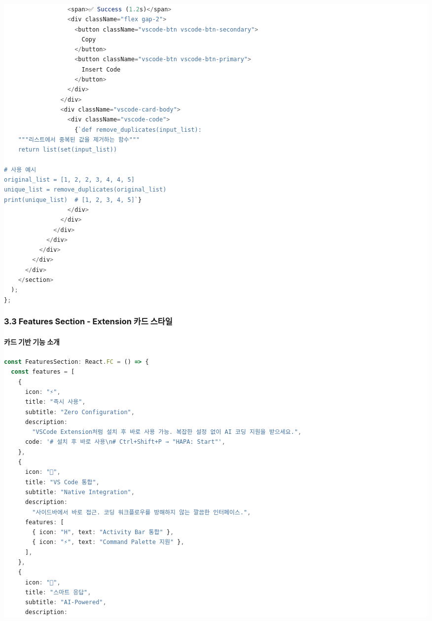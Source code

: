 ```typescript
                  <span>✅ Success (1.2s)</span>
                  <div className="flex gap-2">
                    <button className="vscode-btn vscode-btn-secondary">
                      Copy
                    </button>
                    <button className="vscode-btn vscode-btn-primary">
                      Insert Code
                    </button>
                  </div>
                </div>
                <div className="vscode-card-body">
                  <div className="vscode-code">
                    {`def remove_duplicates(input_list):
    """리스트에서 중복된 값을 제거하는 함수"""
    return list(set(input_list))

# 사용 예시
original_list = [1, 2, 2, 3, 4, 4, 5]
unique_list = remove_duplicates(original_list)
print(unique_list)  # [1, 2, 3, 4, 5]`}
                  </div>
                </div>
              </div>
            </div>
          </div>
        </div>
      </div>
    </section>
  );
};
```

### **3.3 Features Section - Extension 카드 스타일**

#### **카드 기반 기능 소개**

```typescript
const FeaturesSection: React.FC = () => {
  const features = [
    {
      icon: "⚡",
      title: "즉시 사용",
      subtitle: "Zero Configuration",
      description:
        "VSCode Extension처럼 설치 후 바로 사용 가능. 복잡한 설정 없이 AI 코딩 지원을 받으세요.",
      code: '# 설치 후 바로 사용\n# Ctrl+Shift+P → "HAPA: Start"',
    },
    {
      icon: "🔗",
      title: "VS Code 통합",
      subtitle: "Native Integration",
      description:
        "사이드바에서 바로 접근. 코딩 워크플로우를 방해하지 않는 깔끔한 인터페이스.",
      features: [
        { icon: "H", text: "Activity Bar 통합" },
        { icon: "⚡", text: "Command Palette 지원" },
      ],
    },
    {
      icon: "🧠",
      title: "스마트 응답",
      subtitle: "AI-Powered",
      description:
```